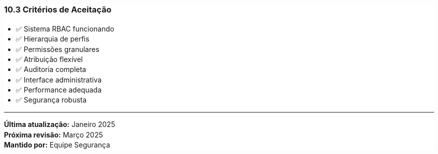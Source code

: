 ### 10.3 Critérios de Aceitação
- ✅ Sistema RBAC funcionando
- ✅ Hierarquia de perfis
- ✅ Permissões granulares
- ✅ Atribuição flexível
- ✅ Auditoria completa
- ✅ Interface administrativa
- ✅ Performance adequada
- ✅ Segurança robusta

---

**Última atualização:** Janeiro 2025  
**Próxima revisão:** Março 2025  
**Mantido por:** Equipe Segurança